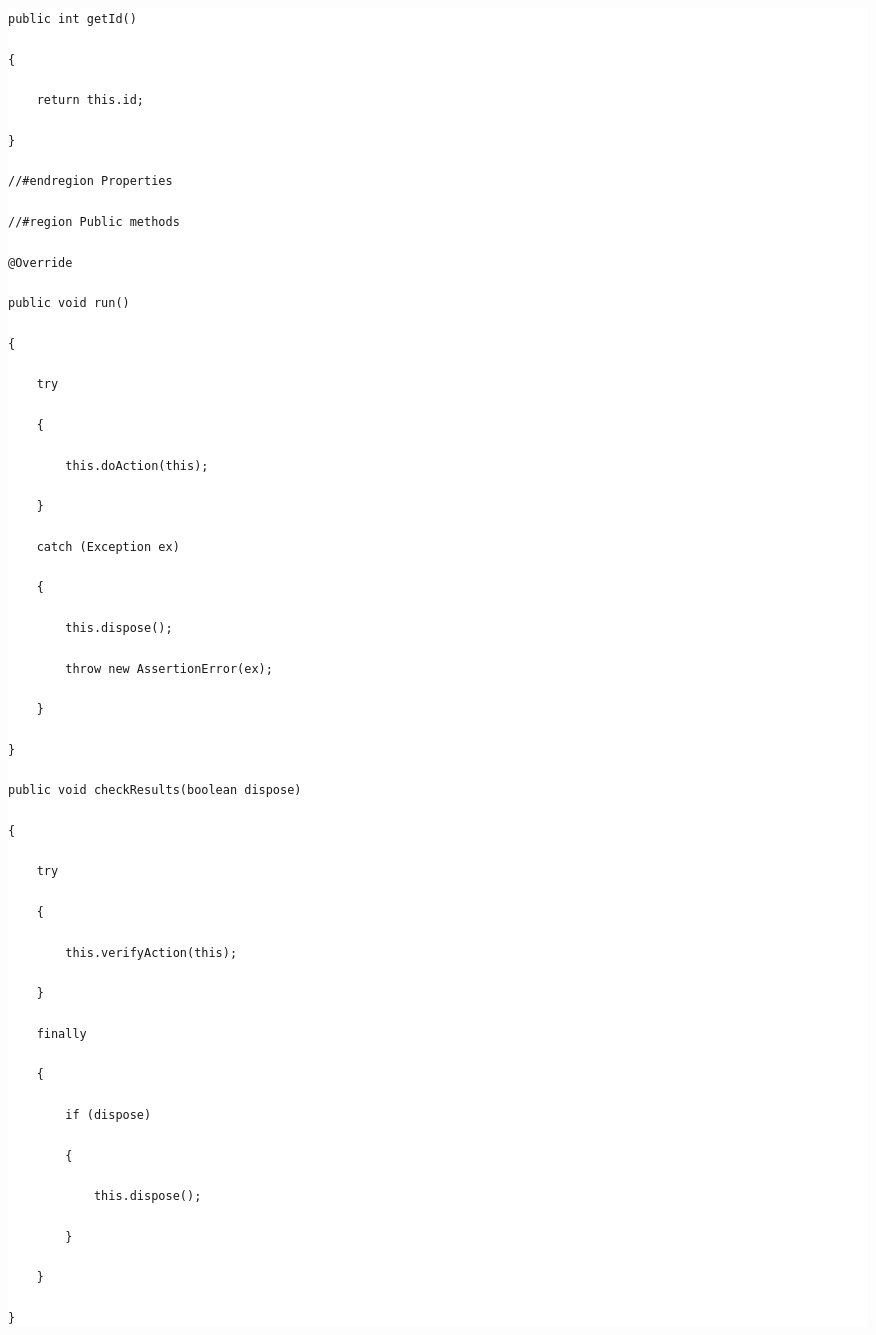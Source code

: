 	public int getId()

	{

		return this.id;

	}

	//#endregion Properties

	//#region Public methods

	@Override

	public void run()

	{

		try

		{

			this.doAction(this);

		}

		catch (Exception ex)

		{

			this.dispose();

			throw new AssertionError(ex);

		}

	}

	public void checkResults(boolean dispose)

	{

		try

		{

			this.verifyAction(this);

		}

		finally

		{

			if (dispose)

			{

				this.dispose();

			}

		}

	}
